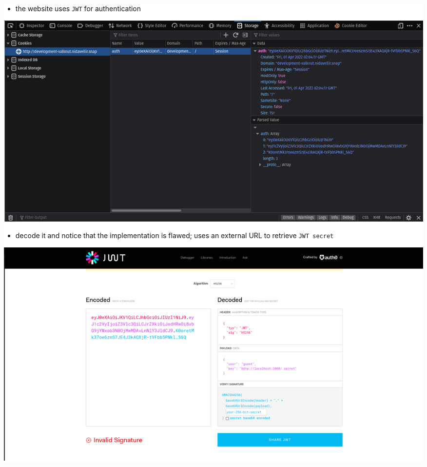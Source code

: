 - the website uses `JWT` for authentication

![CyberChef Decryption](./writeup-images/13.png)

- decode it and notice that the implementation is flawed; uses an external URL to retrieve `JWT secret`

![CyberChef Decryption](./writeup-images/14.png)
